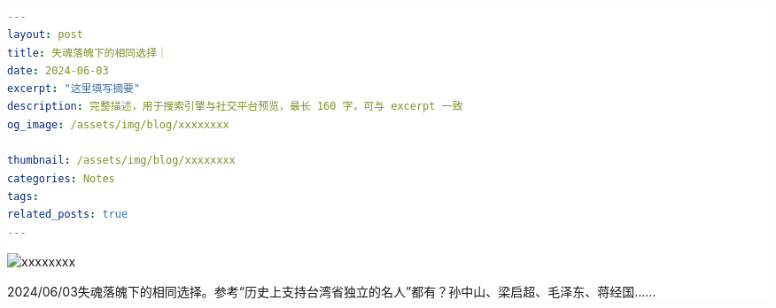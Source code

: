 ```yaml
---
layout: post
title: 失魂落魄下的相同选择｜
date: 2024-06-03
excerpt: "这里填写摘要"
description: 完整描述，用于搜索引擎与社交平台预览，最长 160 字，可与 excerpt 一致
og_image: /assets/img/blog/xxxxxxxx

thumbnail: /assets/img/blog/xxxxxxxx
categories: Notes
tags:
related_posts: true
---
```


<img src="/assets/img/blog/xxxxxxxx" style="width:100%;" alt="xxxxxxxx">

2024/06/03失魂落魄下的相同选择。参考“历史上支持台湾省独立的名人”都有？孙中山、梁启超、毛泽东、蒋经国……
